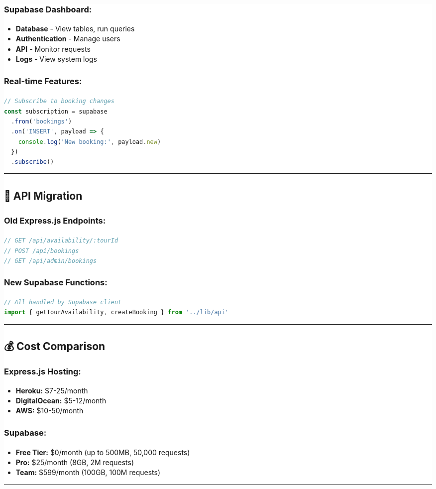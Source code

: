 ### Supabase Dashboard:
- **Database** - View tables, run queries
- **Authentication** - Manage users
- **API** - Monitor requests
- **Logs** - View system logs

### Real-time Features:
```javascript
// Subscribe to booking changes
const subscription = supabase
  .from('bookings')
  .on('INSERT', payload => {
    console.log('New booking:', payload.new)
  })
  .subscribe()
```

---

## 🔄 API Migration

### Old Express.js Endpoints:
```javascript
// GET /api/availability/:tourId
// POST /api/bookings
// GET /api/admin/bookings
```

### New Supabase Functions:
```javascript
// All handled by Supabase client
import { getTourAvailability, createBooking } from '../lib/api'
```

---

## 💰 Cost Comparison

### Express.js Hosting:
- **Heroku:** $7-25/month
- **DigitalOcean:** $5-12/month
- **AWS:** $10-50/month

### Supabase:
- **Free Tier:** $0/month (up to 500MB, 50,000 requests)
- **Pro:** $25/month (8GB, 2M requests)
- **Team:** $599/month (100GB, 100M requests)

---
